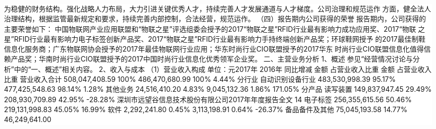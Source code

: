 为稳健的财务结构。强化战略人力布局，大力引进关键优秀人才，持续完善人才发展通道与人才梯度。公司治理和规范运作
方面，健全法人治理结构，根据监管最新规定和要求，持续完善内部控制，合法经营，规范运作。
（四）报告期内公司获得的荣誉
报告期内，公司获得的主要荣誉如下：
中国物联网产业应用联盟和“物联之星”评选组委会授予的2017“物联之星”RFID行业最有影响力成功应用奖、2017“物联
之星”RFID行业最有影响力电子标签创新产品奖、2017“物联之星”RFID行业最有影响力手持终端创新产品奖；环球鞋网授予
的2017最佳制鞋信息化服务商；广东物联网协会授予的2017年最佳物联网行业应用；华东时尚行业CIO联盟授予的2017华东
时尚行业CIO联盟信息化值得信赖产品奖；华南时尚行业CIO联盟授予的2017中国时尚行业信息化优秀领军企业奖。
二、主营业务分析
1、概述
参见“经营情况讨论与分析”中的“一、概述”相关内容。
2、收入与成本
（1）营业收入构成
单位：元2017年
2016年
同比增减
金额
占营业收入比重
金额
占营业收入比重
营业收入合计
508,047,408.59
100%
486,470,680.99
100%
4.44%
分行业
自动识别设备行业
483,530,998.39
95.17%
477,425,548.63
98.14%
1.28%
其他业务
24,516,410.20
4.83%
9,045,132.36
1.86%
171.05%
分产品
读写装置
149,837,947.45
29.49%
208,930,709.89
42.95%
-28.28%
深圳市远望谷信息技术股份有限公司2017年年度报告全文
14
电子标签
256,355,615.56
50.46%
219,131,998.83
45.05%
16.99%
软件
2,292,241.80
0.45%
3,113,198.91
0.64%
-26.37%
备品备件及其他
75,045,193.58
14.77%
46,249,641.00